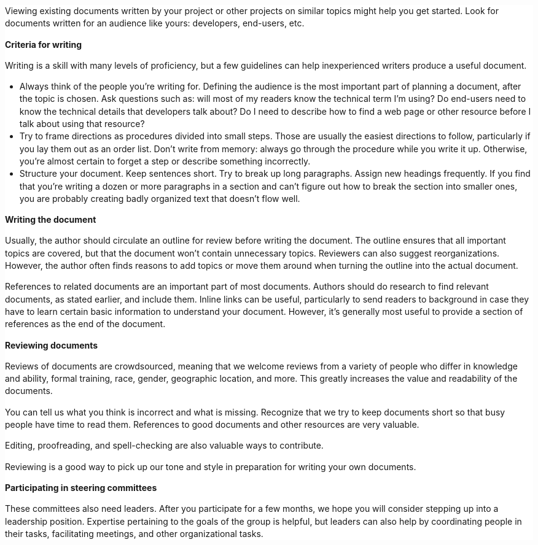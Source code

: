Viewing existing documents written by your project or other projects on similar topics might help
you get started. Look for documents written for an audience like yours: developers, end-users, etc.

**Criteria for writing**

Writing is a skill with many levels of proficiency, but a few guidelines can help inexperienced
writers produce a useful document.

- Always think of the people you’re writing for. Defining the audience is the most important part
    of planning a document, after the topic is chosen. Ask questions such as: will most of my readers
    know the technical term I’m using? Do end-users need to know the technical details that
    developers talk about? Do I need to describe how to find a web page or other resource before I
    talk about using that resource?
- Try to frame directions as procedures divided into small steps. Those are usually the easiest
    directions to follow, particularly if you lay them out as an order list. Don’t write from memory:
    always go through the procedure while you write it up. Otherwise, you’re almost certain to
    forget a step or describe something incorrectly.
- Structure your document. Keep sentences short. Try to break up long paragraphs. Assign new
    headings frequently. If you find that you’re writing a dozen or more paragraphs in a section and
    can’t figure out how to break the section into smaller ones, you are probably creating badly
    organized text that doesn’t flow well.

**Writing the document**

Usually, the author should circulate an outline for review before writing the document. The outline
ensures that all important topics are covered, but that the document won’t contain unnecessary
topics. Reviewers can also suggest reorganizations. However, the author often finds reasons to add
topics or move them around when turning the outline into the actual document.

References to related documents are an important part of most documents. Authors should do
research to find relevant documents, as stated earlier, and include them. Inline links can be useful,
particularly to send readers to background in case they have to learn certain basic information to
understand your document. However, it’s generally most useful to provide a section of references
as the end of the document.

**Reviewing documents**

Reviews of documents are crowdsourced, meaning that we welcome reviews from a variety of
people who differ in knowledge and ability, formal training, race, gender, geographic location, and
more. This greatly increases the value and readability of the documents.


You can tell us what you think is incorrect and what is missing. Recognize that we try to keep
documents short so that busy people have time to read them. References to good documents and
other resources are very valuable.

Editing, proofreading, and spell-checking are also valuable ways to contribute.

Reviewing is a good way to pick up our tone and style in preparation for writing your own
documents.

**Participating in steering committees**

These committees also need leaders. After you participate for a few months, we hope you will
consider stepping up into a leadership position. Expertise pertaining to the goals of the group is
helpful, but leaders can also help by coordinating people in their tasks, facilitating meetings, and
other organizational tasks.
